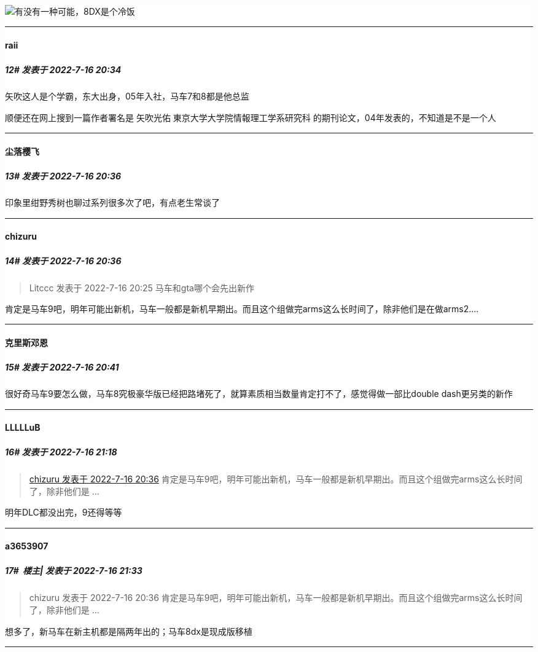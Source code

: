 <img src="https://static.saraba1st.com/image/smiley/face2017/068.png" referrerpolicy="no-referrer">有没有一种可能，8DX是个冷饭

*****

####  raii  
##### 12#       发表于 2022-7-16 20:34

矢吹这人是个学霸，东大出身，05年入社，马车7和8都是他总监

顺便还在网上搜到一篇作者署名是 矢吹光佑 東京大学大学院情報理工学系研究科 的期刊论文，04年发表的，不知道是不是一个人

*****

####  尘落樱飞  
##### 13#       发表于 2022-7-16 20:36

印象里绀野秀树也聊过系列很多次了吧，有点老生常谈了

*****

####  chizuru  
##### 14#       发表于 2022-7-16 20:36

<blockquote>Litccc 发表于 2022-7-16 20:25
马车和gta哪个会先出新作</blockquote>
肯定是马车9吧，明年可能出新机，马车一般都是新机早期出。而且这个组做完arms这么长时间了，除非他们是在做arms2....

*****

####  克里斯邓恩  
##### 15#       发表于 2022-7-16 20:41

很好奇马车9要怎么做，马车8究极豪华版已经把路堵死了，就算素质相当数量肯定打不了，感觉得做一部比double dash更另类的新作

*****

####  LLLLLuB  
##### 16#       发表于 2022-7-16 21:18

<blockquote><a href="httphttps://bbs.saraba1st.com/2b/forum.php?mod=redirect&amp;goto=findpost&amp;pid=56672496&amp;ptid=2081456" target="_blank">chizuru 发表于 2022-7-16 20:36</a>
肯定是马车9吧，明年可能出新机，马车一般都是新机早期出。而且这个组做完arms这么长时间了，除非他们是 ...</blockquote>
明年DLC都没出完，9还得等等

*****

####  a3653907  
##### 17#         楼主| 发表于 2022-7-16 21:33

<blockquote>chizuru 发表于 2022-7-16 20:36
肯定是马车9吧，明年可能出新机，马车一般都是新机早期出。而且这个组做完arms这么长时间了，除非他们是 ...</blockquote>
想多了，新马车在新主机都是隔两年出的；马车8dx是现成版移植

*****
